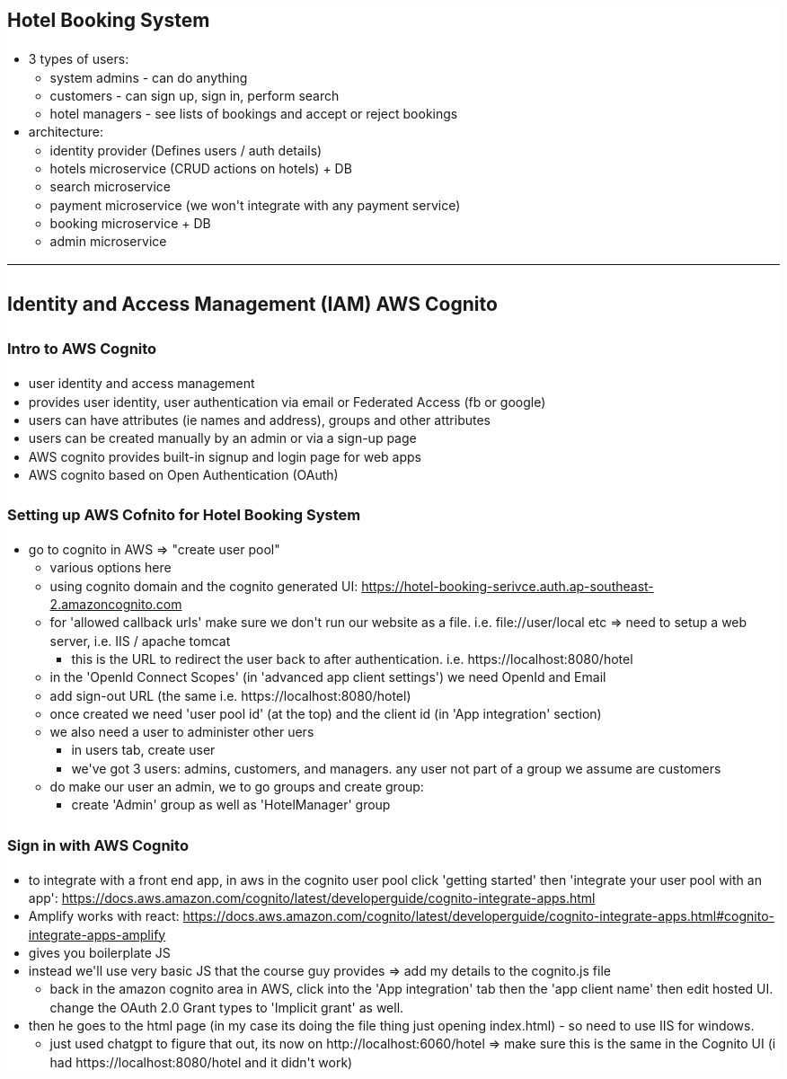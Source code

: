 ## Hotel Booking System

- 3 types of users:
  - system admins - can do anything
  - customers - can sign up, sign in, perform search
  - hotel managers - see lists of bookings and accept or reject bookings
- architecture:
  - identity provider (Defines users / auth details)
  - hotels microservice (CRUD actions on hotels) + DB
  - search microservice 
  - payment microservice (we won't integrate with any payment service)
  - booking microservice + DB
  - admin microservice 

---

## Identity and Access Management (IAM) AWS Cognito

### Intro to AWS Cognito
- user identity and access management 
- provides user identity, user authentication via email or Federated Access (fb or google)
- users can have attributes (ie names and address), groups and other attributes
- users can be created manually by an admin or via a sign-up page 
- AWS cognito provides built-in signup and login page for web apps 
- AWS cognito based on Open Authentication (OAuth)

### Setting up AWS Cofnito for Hotel Booking System
- go to cognito in AWS => "create user pool"
  - various options here
  - using cognito domain and the cognito generated UI: https://hotel-booking-serivce.auth.ap-southeast-2.amazoncognito.com
  - for 'allowed callback urls' make sure we don't run our website as a file. i.e. file://user/local etc => need to setup a web server, i.e. IIS / apache tomcat 
    - this is the URL to redirect the user back to after authentication. i.e. https://localhost:8080/hotel
  - in the 'OpenId Connect Scopes' (in 'advanced app client settings') we need OpenId and Email
  - add sign-out URL (the same i.e. https://localhost:8080/hotel)
  - once created we need 'user pool id' (at the top) and the client id (in 'App integration' section)
  - we also need a user to administer other uers
    - in users tab, create user 
    - we've got 3 users: admins, customers, and managers. any user not part of a group we assume are customers
  - do make our user an admin, we to go groups and create group:
    - create 'Admin' group as well as 'HotelManager' group

### Sign in with AWS Cognito 
- to integrate with a front end app, in aws in the cognito user pool click 'getting started' then 'integrate your user pool with an app': https://docs.aws.amazon.com/cognito/latest/developerguide/cognito-integrate-apps.html
- Amplify works with react: https://docs.aws.amazon.com/cognito/latest/developerguide/cognito-integrate-apps.html#cognito-integrate-apps-amplify
- gives you boilerplate JS 
- instead we'll use very basic JS that the course guy provides => add my details to the cognito.js file 
  - back in the amazon cognito area in AWS, click into the 'App integration' tab then the 'app client name' then edit hosted UI. change the OAuth 2.0 Grant types to 'Implicit grant' as well.
- then he goes to the html page (in my case its doing the file thing just opening index.html) - so need to use IIS for windows. 
  - just used chatgpt to figure that out, its now on http://localhost:6060/hotel => make sure this is the same in the Cognito UI (i had https://localhost:8080/hotel and it didn't work)
